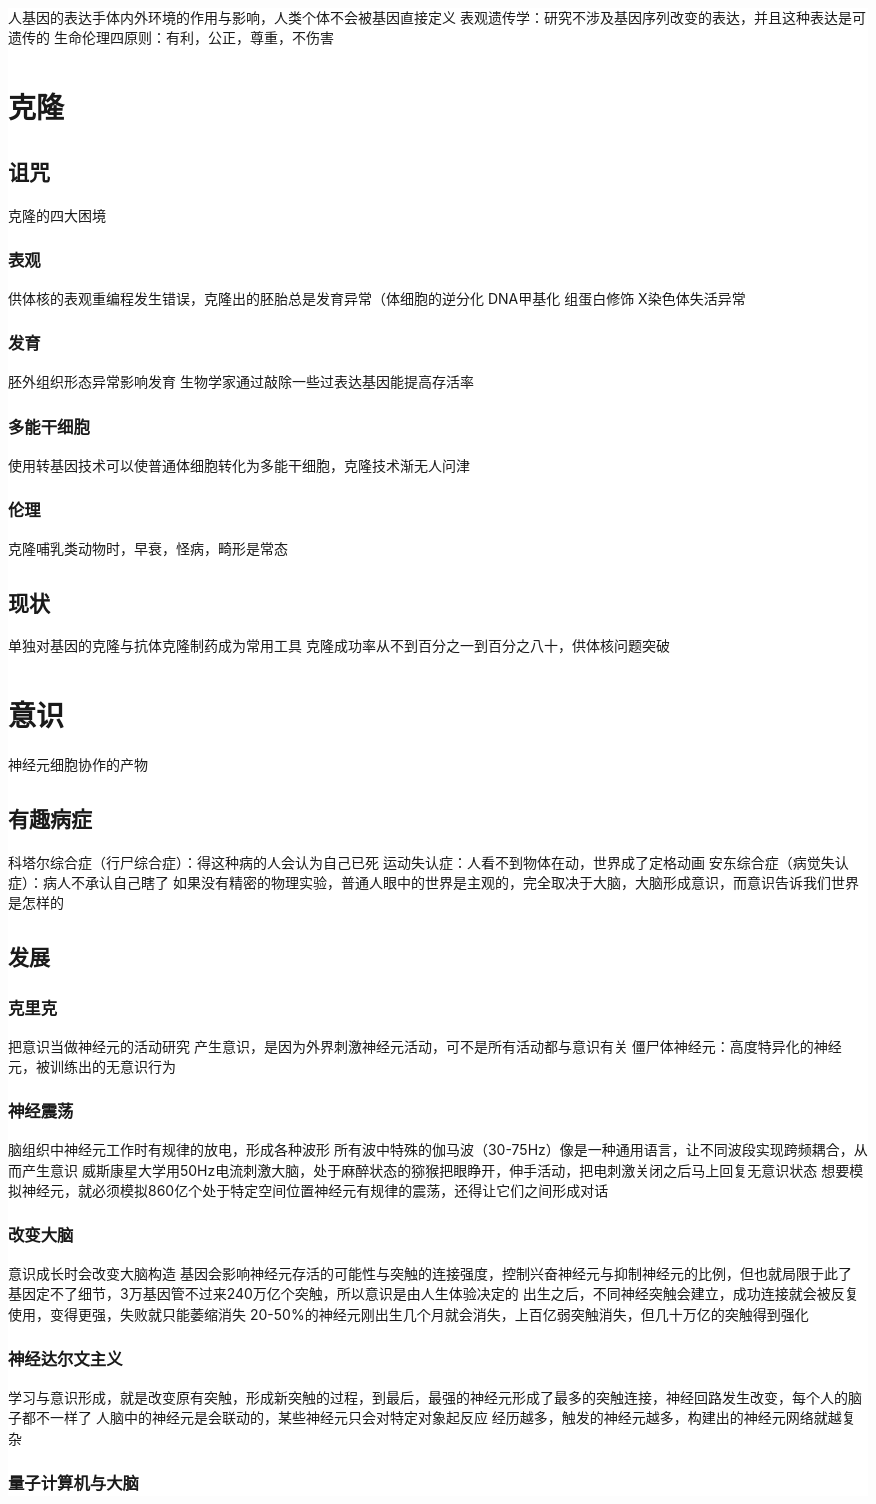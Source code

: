 人基因的表达手体内外环境的作用与影响，人类个体不会被基因直接定义
表观遗传学：研究不涉及基因序列改变的表达，并且这种表达是可遗传的
生命伦理四原则：有利，公正，尊重，不伤害
# 克隆
## 诅咒
克隆的四大困境
### 表观
供体核的表观重编程发生错误，克隆出的胚胎总是发育异常（体细胞的逆分化
DNA甲基化
组蛋白修饰
X染色体失活异常
### 发育
胚外组织形态异常影响发育
生物学家通过敲除一些过表达基因能提高存活率
### 多能干细胞
使用转基因技术可以使普通体细胞转化为多能干细胞，克隆技术渐无人问津
### 伦理
克隆哺乳类动物时，早衰，怪病，畸形是常态
## 现状
单独对基因的克隆与抗体克隆制药成为常用工具
克隆成功率从不到百分之一到百分之八十，供体核问题突破

# 意识
神经元细胞协作的产物
## 有趣病症
科塔尔综合症（行尸综合症）：得这种病的人会认为自己已死
运动失认症：人看不到物体在动，世界成了定格动画
安东综合症（病觉失认症）：病人不承认自己瞎了
如果没有精密的物理实验，普通人眼中的世界是主观的，完全取决于大脑，大脑形成意识，而意识告诉我们世界是怎样的
## 发展
### 克里克
把意识当做神经元的活动研究
产生意识，是因为外界刺激神经元活动，可不是所有活动都与意识有关
僵尸体神经元：高度特异化的神经元，被训练出的无意识行为
### 神经震荡
脑组织中神经元工作时有规律的放电，形成各种波形
所有波中特殊的伽马波（30-75Hz）像是一种通用语言，让不同波段实现跨频耦合，从而产生意识
威斯康星大学用50Hz电流刺激大脑，处于麻醉状态的猕猴把眼睁开，伸手活动，把电刺激关闭之后马上回复无意识状态
想要模拟神经元，就必须模拟860亿个处于特定空间位置神经元有规律的震荡，还得让它们之间形成对话
### 改变大脑
意识成长时会改变大脑构造
基因会影响神经元存活的可能性与突触的连接强度，控制兴奋神经元与抑制神经元的比例，但也就局限于此了
基因定不了细节，3万基因管不过来240万亿个突触，所以意识是由人生体验决定的
出生之后，不同神经突触会建立，成功连接就会被反复使用，变得更强，失败就只能萎缩消失
20-50%的神经元刚出生几个月就会消失，上百亿弱突触消失，但几十万亿的突触得到强化
### 神经达尔文主义
学习与意识形成，就是改变原有突触，形成新突触的过程，到最后，最强的神经元形成了最多的突触连接，神经回路发生改变，每个人的脑子都不一样了
人脑中的神经元是会联动的，某些神经元只会对特定对象起反应
经历越多，触发的神经元越多，构建出的神经元网络就越复杂
### 量子计算机与大脑
